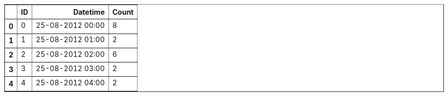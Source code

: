 


<div>
<style scoped>
    .dataframe tbody tr th:only-of-type {
        vertical-align: middle;
    }

    .dataframe tbody tr th {
        vertical-align: top;
    }

    .dataframe thead th {
        text-align: right;
    }
</style>
<table border="1" class="dataframe">
  <thead>
    <tr style="text-align: right;">
      <th></th>
      <th>ID</th>
      <th>Datetime</th>
      <th>Count</th>
    </tr>
  </thead>
  <tbody>
    <tr>
      <th>0</th>
      <td>0</td>
      <td>25-08-2012 00:00</td>
      <td>8</td>
    </tr>
    <tr>
      <th>1</th>
      <td>1</td>
      <td>25-08-2012 01:00</td>
      <td>2</td>
    </tr>
    <tr>
      <th>2</th>
      <td>2</td>
      <td>25-08-2012 02:00</td>
      <td>6</td>
    </tr>
    <tr>
      <th>3</th>
      <td>3</td>
      <td>25-08-2012 03:00</td>
      <td>2</td>
    </tr>
    <tr>
      <th>4</th>
      <td>4</td>
      <td>25-08-2012 04:00</td>
      <td>2</td>
    </tr>
  </tbody>
</table>
</div>
